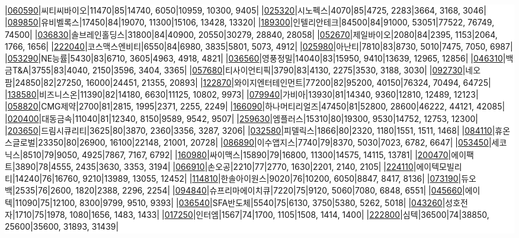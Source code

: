 |[060590](https://finance.daum.net/quotes/A060590)|씨티씨바이오|11470|85|14740, 6050|10959, 10300, 9405|
|[025320](https://finance.daum.net/quotes/A025320)|시노펙스|4070|85|4725, 2283|3664, 3168, 3046|
|[089850](https://finance.daum.net/quotes/A089850)|유비벨록스|17450|84|19070, 11300|15106, 13428, 13320|
|[189300](https://finance.daum.net/quotes/A189300)|인텔리안테크|84500|84|91000, 53051|77522, 76749, 74500|
|[036830](https://finance.daum.net/quotes/A036830)|솔브레인홀딩스|31800|84|40900, 20550|30279, 28840, 28058|
|[052670](https://finance.daum.net/quotes/A052670)|제일바이오|2080|84|2395, 1153|2064, 1766, 1656|
|[222040](https://finance.daum.net/quotes/A222040)|코스맥스엔비티|6550|84|6980, 3835|5801, 5073, 4912|
|[025980](https://finance.daum.net/quotes/A025980)|아난티|7810|83|8730, 5010|7475, 7050, 6987|
|[053290](https://finance.daum.net/quotes/A053290)|NE능률|5430|83|6710, 3605|4963, 4918, 4821|
|[036560](https://finance.daum.net/quotes/A036560)|영풍정밀|14040|83|15950, 9410|13639, 12965, 12856|
|[046310](https://finance.daum.net/quotes/A046310)|백금T&A|3755|83|4040, 2150|3596, 3404, 3365|
|[057680](https://finance.daum.net/quotes/A057680)|티사이언티픽|3790|83|4130, 2275|3530, 3188, 3030|
|[092730](https://finance.daum.net/quotes/A092730)|네오팜|24850|82|27250, 16000|24451, 21355, 20893|
|[122870](https://finance.daum.net/quotes/A122870)|와이지엔터테인먼트|77200|82|95200, 40150|76324, 70494, 64725|
|[138580](https://finance.daum.net/quotes/A138580)|비즈니스온|11390|82|14180, 6630|11125, 10802, 9973|
|[079940](https://finance.daum.net/quotes/A079940)|가비아|13930|81|14340, 9360|12810, 12489, 12123|
|[058820](https://finance.daum.net/quotes/A058820)|CMG제약|2700|81|2815, 1995|2371, 2255, 2249|
|[166090](https://finance.daum.net/quotes/A166090)|하나머티리얼즈|47450|81|52800, 28600|46222, 44121, 42085|
|[020400](https://finance.daum.net/quotes/A020400)|대동금속|11040|81|12340, 8150|9589, 9542, 9507|
|[259630](https://finance.daum.net/quotes/A259630)|엠플러스|15310|80|19300, 9530|14752, 12753, 12300|
|[203650](https://finance.daum.net/quotes/A203650)|드림시큐리티|3625|80|3870, 2360|3356, 3287, 3206|
|[032580](https://finance.daum.net/quotes/A032580)|피델릭스|1866|80|2320, 1180|1551, 1511, 1468|
|[084110](https://finance.daum.net/quotes/A084110)|휴온스글로벌|23350|80|26900, 16100|22148, 21001, 20728|
|[086890](https://finance.daum.net/quotes/A086890)|이수앱지스|7740|79|8370, 5030|7023, 6782, 6647|
|[053450](https://finance.daum.net/quotes/A053450)|세코닉스|8510|79|9050, 4925|7867, 7167, 6792|
|[160980](https://finance.daum.net/quotes/A160980)|싸이맥스|15890|79|16800, 11300|14575, 14115, 13781|
|[200470](https://finance.daum.net/quotes/A200470)|에이팩트|3890|78|4555, 2435|3630, 3353, 3194|
|[066910](https://finance.daum.net/quotes/A066910)|손오공|2210|77|2770, 1630|2201, 2140, 2105|
|[224110](https://finance.daum.net/quotes/A224110)|에이텍모빌리티|14240|76|16760, 9210|13989, 13055, 12452|
|[114810](https://finance.daum.net/quotes/A114810)|한솔아이원스|9020|76|10200, 6050|8847, 8417, 8136|
|[073190](https://finance.daum.net/quotes/A073190)|듀오백|2535|76|2600, 1820|2388, 2296, 2254|
|[094840](https://finance.daum.net/quotes/A094840)|슈프리마에이치큐|7220|75|9120, 5060|7080, 6848, 6551|
|[045660](https://finance.daum.net/quotes/A045660)|에이텍|11090|75|12100, 8300|9799, 9510, 9393|
|[036540](https://finance.daum.net/quotes/A036540)|SFA반도체|5540|75|6130, 3750|5380, 5262, 5018|
|[043260](https://finance.daum.net/quotes/A043260)|성호전자|1710|75|1978, 1080|1656, 1483, 1433|
|[017250](https://finance.daum.net/quotes/A017250)|인터엠|1567|74|1700, 1105|1508, 1414, 1400|
|[222800](https://finance.daum.net/quotes/A222800)|심텍|36500|74|38850, 25600|35600, 31893, 31439|